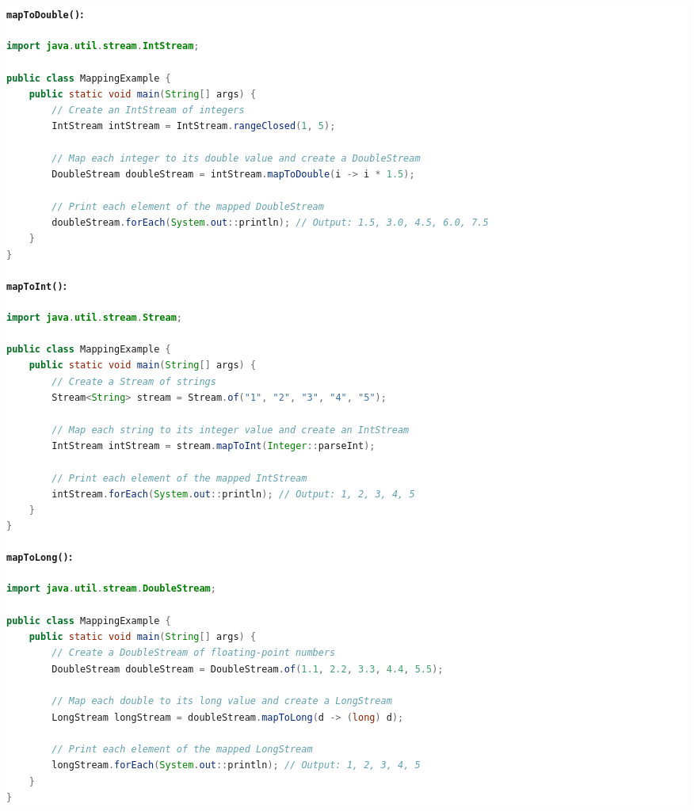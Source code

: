 #### `mapToDouble()`:
```java
import java.util.stream.IntStream;

public class MappingExample {
    public static void main(String[] args) {
        // Create an IntStream of integers
        IntStream intStream = IntStream.rangeClosed(1, 5);
        
        // Map each integer to its double value and create a DoubleStream
        DoubleStream doubleStream = intStream.mapToDouble(i -> i * 1.5);
        
        // Print each element of the mapped DoubleStream
        doubleStream.forEach(System.out::println); // Output: 1.5, 3.0, 4.5, 6.0, 7.5
    }
}
```

#### `mapToInt()`:
```java
import java.util.stream.Stream;

public class MappingExample {
    public static void main(String[] args) {
        // Create a Stream of strings
        Stream<String> stream = Stream.of("1", "2", "3", "4", "5");
        
        // Map each string to its integer value and create an IntStream
        IntStream intStream = stream.mapToInt(Integer::parseInt);
        
        // Print each element of the mapped IntStream
        intStream.forEach(System.out::println); // Output: 1, 2, 3, 4, 5
    }
}
```

#### `mapToLong()`:
```java
import java.util.stream.DoubleStream;

public class MappingExample {
    public static void main(String[] args) {
        // Create a DoubleStream of floating-point numbers
        DoubleStream doubleStream = DoubleStream.of(1.1, 2.2, 3.3, 4.4, 5.5);
        
        // Map each double to its long value and create a LongStream
        LongStream longStream = doubleStream.mapToLong(d -> (long) d);
        
        // Print each element of the mapped LongStream
        longStream.forEach(System.out::println); // Output: 1, 2, 3, 4, 5
    }
}
```
